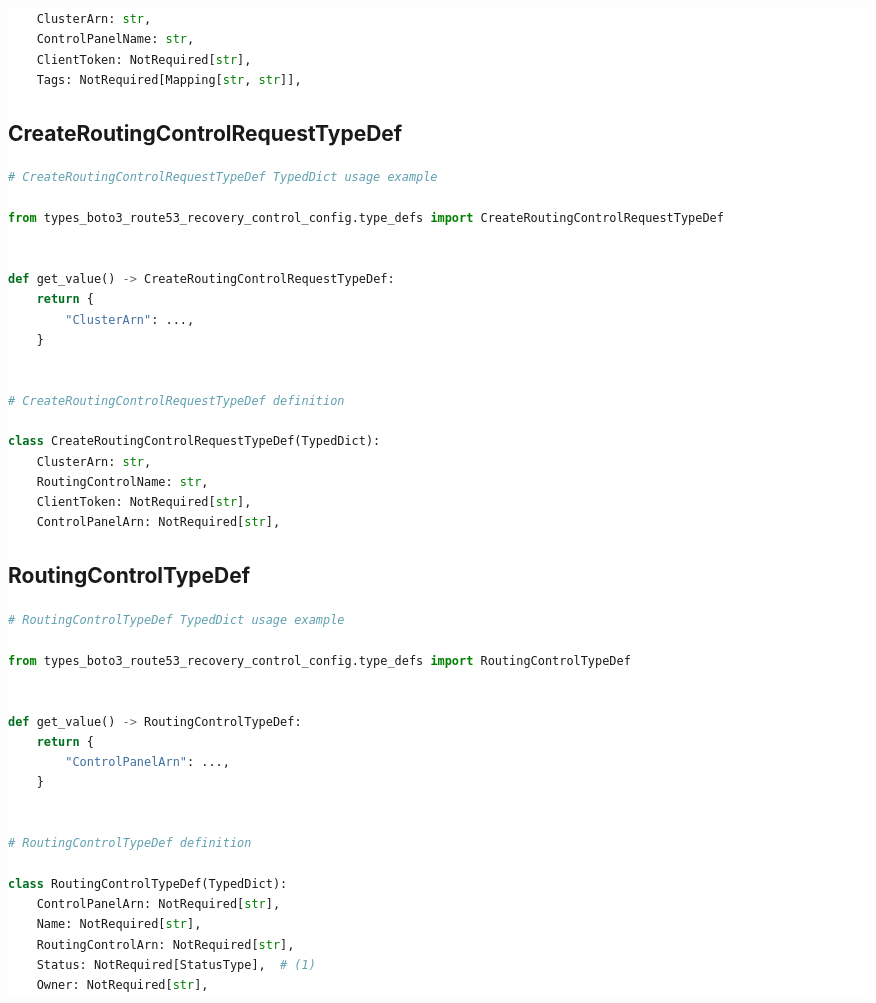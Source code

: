 ```python
    ClusterArn: str,
    ControlPanelName: str,
    ClientToken: NotRequired[str],
    Tags: NotRequired[Mapping[str, str]],
```


## CreateRoutingControlRequestTypeDef

```python
# CreateRoutingControlRequestTypeDef TypedDict usage example

from types_boto3_route53_recovery_control_config.type_defs import CreateRoutingControlRequestTypeDef


def get_value() -> CreateRoutingControlRequestTypeDef:
    return {
        "ClusterArn": ...,
    }


# CreateRoutingControlRequestTypeDef definition

class CreateRoutingControlRequestTypeDef(TypedDict):
    ClusterArn: str,
    RoutingControlName: str,
    ClientToken: NotRequired[str],
    ControlPanelArn: NotRequired[str],
```


## RoutingControlTypeDef

```python
# RoutingControlTypeDef TypedDict usage example

from types_boto3_route53_recovery_control_config.type_defs import RoutingControlTypeDef


def get_value() -> RoutingControlTypeDef:
    return {
        "ControlPanelArn": ...,
    }


# RoutingControlTypeDef definition

class RoutingControlTypeDef(TypedDict):
    ControlPanelArn: NotRequired[str],
    Name: NotRequired[str],
    RoutingControlArn: NotRequired[str],
    Status: NotRequired[StatusType],  # (1)
    Owner: NotRequired[str],
```

